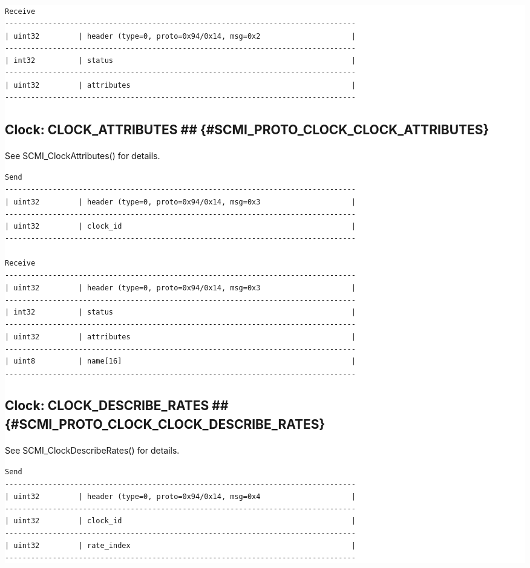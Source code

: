     Receive
    ---------------------------------------------------------------------------------
    | uint32         | header (type=0, proto=0x94/0x14, msg=0x2                     |
    ---------------------------------------------------------------------------------
    | int32          | status                                                       |
    ---------------------------------------------------------------------------------
    | uint32         | attributes                                                   |
    ---------------------------------------------------------------------------------

## Clock: CLOCK_ATTRIBUTES ## {#SCMI_PROTO_CLOCK_CLOCK_ATTRIBUTES}

See SCMI_ClockAttributes() for details.

    Send
    ---------------------------------------------------------------------------------
    | uint32         | header (type=0, proto=0x94/0x14, msg=0x3                     |
    ---------------------------------------------------------------------------------
    | uint32         | clock_id                                                     |
    ---------------------------------------------------------------------------------

    Receive
    ---------------------------------------------------------------------------------
    | uint32         | header (type=0, proto=0x94/0x14, msg=0x3                     |
    ---------------------------------------------------------------------------------
    | int32          | status                                                       |
    ---------------------------------------------------------------------------------
    | uint32         | attributes                                                   |
    ---------------------------------------------------------------------------------
    | uint8          | name[16]                                                     |
    ---------------------------------------------------------------------------------

## Clock: CLOCK_DESCRIBE_RATES ## {#SCMI_PROTO_CLOCK_CLOCK_DESCRIBE_RATES}

See SCMI_ClockDescribeRates() for details.

    Send
    ---------------------------------------------------------------------------------
    | uint32         | header (type=0, proto=0x94/0x14, msg=0x4                     |
    ---------------------------------------------------------------------------------
    | uint32         | clock_id                                                     |
    ---------------------------------------------------------------------------------
    | uint32         | rate_index                                                   |
    ---------------------------------------------------------------------------------
